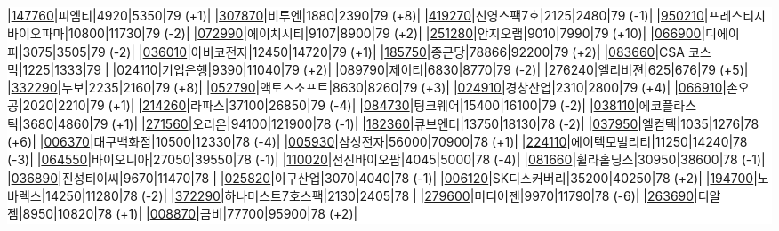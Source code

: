 |[147760](https://finance.daum.net/quotes/A147760)|피엠티|4920|5350|79 (+1)|
|[307870](https://finance.daum.net/quotes/A307870)|비투엔|1880|2390|79 (+8)|
|[419270](https://finance.daum.net/quotes/A419270)|신영스팩7호|2125|2480|79 (-1)|
|[950210](https://finance.daum.net/quotes/A950210)|프레스티지바이오파마|10800|11730|79 (-2)|
|[072990](https://finance.daum.net/quotes/A072990)|에이치시티|9107|8900|79 (+2)|
|[251280](https://finance.daum.net/quotes/A251280)|안지오랩|9010|7990|79 (+10)|
|[066900](https://finance.daum.net/quotes/A066900)|디에이피|3075|3505|79 (-2)|
|[036010](https://finance.daum.net/quotes/A036010)|아비코전자|12450|14720|79 (+1)|
|[185750](https://finance.daum.net/quotes/A185750)|종근당|78866|92200|79 (+2)|
|[083660](https://finance.daum.net/quotes/A083660)|CSA 코스믹|1225|1333|79 |
|[024110](https://finance.daum.net/quotes/A024110)|기업은행|9390|11040|79 (+2)|
|[089790](https://finance.daum.net/quotes/A089790)|제이티|6830|8770|79 (-2)|
|[276240](https://finance.daum.net/quotes/A276240)|엘리비젼|625|676|79 (+5)|
|[332290](https://finance.daum.net/quotes/A332290)|누보|2235|2160|79 (+8)|
|[052790](https://finance.daum.net/quotes/A052790)|액토즈소프트|8630|8260|79 (+3)|
|[024910](https://finance.daum.net/quotes/A024910)|경창산업|2310|2800|79 (+4)|
|[066910](https://finance.daum.net/quotes/A066910)|손오공|2020|2210|79 (+1)|
|[214260](https://finance.daum.net/quotes/A214260)|라파스|37100|26850|79 (-4)|
|[084730](https://finance.daum.net/quotes/A084730)|팅크웨어|15400|16100|79 (-2)|
|[038110](https://finance.daum.net/quotes/A038110)|에코플라스틱|3680|4860|79 (+1)|
|[271560](https://finance.daum.net/quotes/A271560)|오리온|94100|121900|78 (-1)|
|[182360](https://finance.daum.net/quotes/A182360)|큐브엔터|13750|18130|78 (-2)|
|[037950](https://finance.daum.net/quotes/A037950)|엘컴텍|1035|1276|78 (+6)|
|[006370](https://finance.daum.net/quotes/A006370)|대구백화점|10500|12330|78 (-4)|
|[005930](https://finance.daum.net/quotes/A005930)|삼성전자|56000|70900|78 (+1)|
|[224110](https://finance.daum.net/quotes/A224110)|에이텍모빌리티|11250|14240|78 (-3)|
|[064550](https://finance.daum.net/quotes/A064550)|바이오니아|27050|39550|78 (-1)|
|[110020](https://finance.daum.net/quotes/A110020)|전진바이오팜|4045|5000|78 (-4)|
|[081660](https://finance.daum.net/quotes/A081660)|휠라홀딩스|30950|38600|78 (-1)|
|[036890](https://finance.daum.net/quotes/A036890)|진성티이씨|9670|11470|78 |
|[025820](https://finance.daum.net/quotes/A025820)|이구산업|3070|4040|78 (-1)|
|[006120](https://finance.daum.net/quotes/A006120)|SK디스커버리|35200|40250|78 (+2)|
|[194700](https://finance.daum.net/quotes/A194700)|노바렉스|14250|11280|78 (-2)|
|[372290](https://finance.daum.net/quotes/A372290)|하나머스트7호스팩|2130|2405|78 |
|[279600](https://finance.daum.net/quotes/A279600)|미디어젠|9970|11790|78 (-6)|
|[263690](https://finance.daum.net/quotes/A263690)|디알젬|8950|10820|78 (+1)|
|[008870](https://finance.daum.net/quotes/A008870)|금비|77700|95900|78 (+2)|